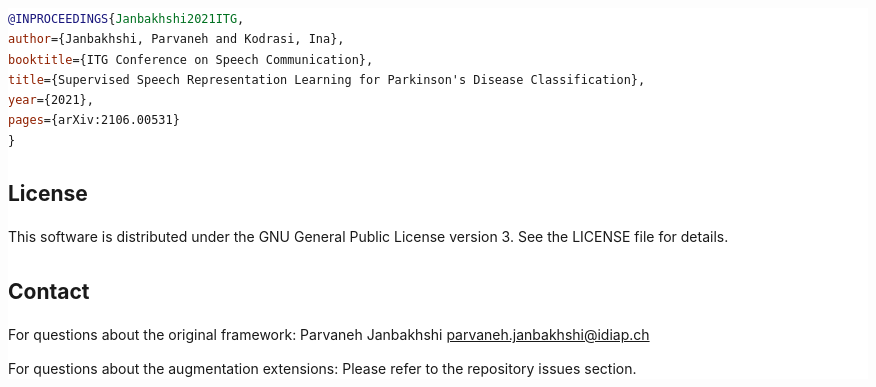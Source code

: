 ```bibtex
@INPROCEEDINGS{Janbakhshi2021ITG,
author={Janbakhshi, Parvaneh and Kodrasi, Ina},
booktitle={ITG Conference on Speech Communication},
title={Supervised Speech Representation Learning for Parkinson's Disease Classification},
year={2021},
pages={arXiv:2106.00531}
}
```

## License

This software is distributed under the GNU General Public License version 3. See the LICENSE file for details.

## Contact

For questions about the original framework: Parvaneh Janbakhshi <parvaneh.janbakhshi@idiap.ch>

For questions about the augmentation extensions: Please refer to the repository issues section. 